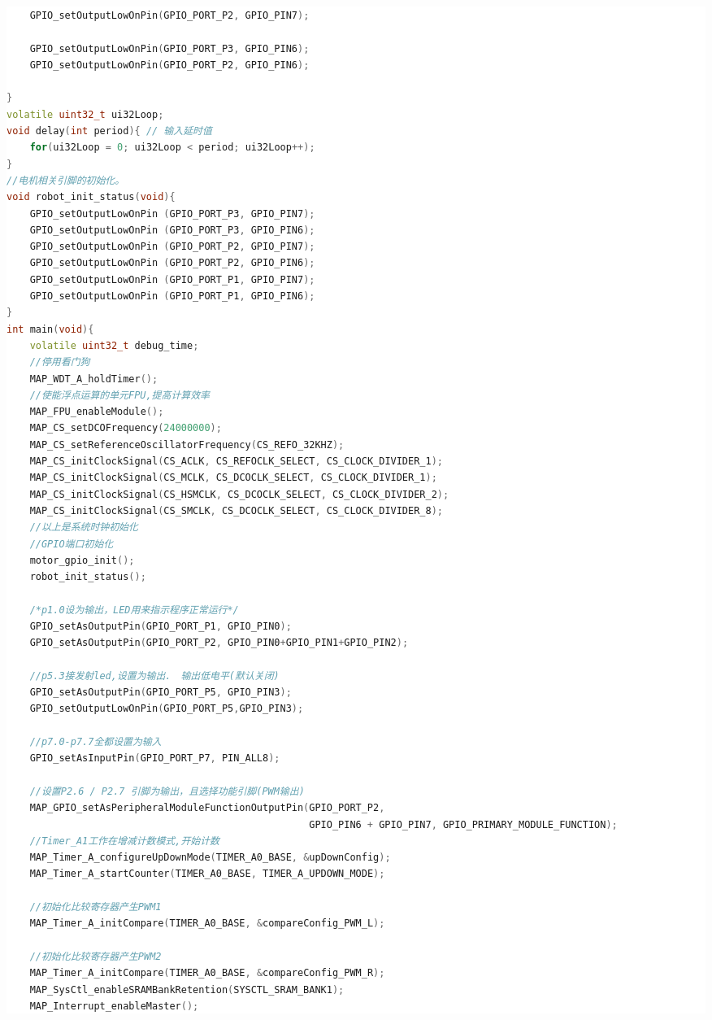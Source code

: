```cpp
    GPIO_setOutputLowOnPin(GPIO_PORT_P2, GPIO_PIN7);

    GPIO_setOutputLowOnPin(GPIO_PORT_P3, GPIO_PIN6);
    GPIO_setOutputLowOnPin(GPIO_PORT_P2, GPIO_PIN6);

}
volatile uint32_t ui32Loop;
void delay(int period){ // 输入延时值
    for(ui32Loop = 0; ui32Loop < period; ui32Loop++);
}
//电机相关引脚的初始化。
void robot_init_status(void){
    GPIO_setOutputLowOnPin (GPIO_PORT_P3, GPIO_PIN7);
    GPIO_setOutputLowOnPin (GPIO_PORT_P3, GPIO_PIN6);
    GPIO_setOutputLowOnPin (GPIO_PORT_P2, GPIO_PIN7);
    GPIO_setOutputLowOnPin (GPIO_PORT_P2, GPIO_PIN6);
    GPIO_setOutputLowOnPin (GPIO_PORT_P1, GPIO_PIN7);
    GPIO_setOutputLowOnPin (GPIO_PORT_P1, GPIO_PIN6);
}
int main(void){
    volatile uint32_t debug_time;
    //停用看门狗
    MAP_WDT_A_holdTimer();
    //使能浮点运算的单元FPU,提高计算效率
    MAP_FPU_enableModule();
    MAP_CS_setDCOFrequency(24000000);
    MAP_CS_setReferenceOscillatorFrequency(CS_REFO_32KHZ);
    MAP_CS_initClockSignal(CS_ACLK, CS_REFOCLK_SELECT, CS_CLOCK_DIVIDER_1);
    MAP_CS_initClockSignal(CS_MCLK, CS_DCOCLK_SELECT, CS_CLOCK_DIVIDER_1);
    MAP_CS_initClockSignal(CS_HSMCLK, CS_DCOCLK_SELECT, CS_CLOCK_DIVIDER_2);
    MAP_CS_initClockSignal(CS_SMCLK, CS_DCOCLK_SELECT, CS_CLOCK_DIVIDER_8);
    //以上是系统时钟初始化
    //GPIO端口初始化
    motor_gpio_init();
    robot_init_status();

    /*p1.0设为输出，LED用来指示程序正常运行*/
    GPIO_setAsOutputPin(GPIO_PORT_P1, GPIO_PIN0);
    GPIO_setAsOutputPin(GPIO_PORT_P2, GPIO_PIN0+GPIO_PIN1+GPIO_PIN2);

    //p5.3接发射led,设置为输出.　输出低电平(默认关闭)
    GPIO_setAsOutputPin(GPIO_PORT_P5, GPIO_PIN3);
    GPIO_setOutputLowOnPin(GPIO_PORT_P5,GPIO_PIN3);

    //p7.0-p7.7全都设置为输入
    GPIO_setAsInputPin(GPIO_PORT_P7, PIN_ALL8);

    //设置P2.6 / P2.7 引脚为输出，且选择功能引脚(PWM输出)
    MAP_GPIO_setAsPeripheralModuleFunctionOutputPin(GPIO_PORT_P2,
                                                    GPIO_PIN6 + GPIO_PIN7, GPIO_PRIMARY_MODULE_FUNCTION);
    //Timer_A1工作在增减计数模式,开始计数
    MAP_Timer_A_configureUpDownMode(TIMER_A0_BASE, &upDownConfig);
    MAP_Timer_A_startCounter(TIMER_A0_BASE, TIMER_A_UPDOWN_MODE);

    //初始化比较寄存器产生PWM1
    MAP_Timer_A_initCompare(TIMER_A0_BASE, &compareConfig_PWM_L);

    //初始化比较寄存器产生PWM2
    MAP_Timer_A_initCompare(TIMER_A0_BASE, &compareConfig_PWM_R);
    MAP_SysCtl_enableSRAMBankRetention(SYSCTL_SRAM_BANK1);
    MAP_Interrupt_enableMaster();

```